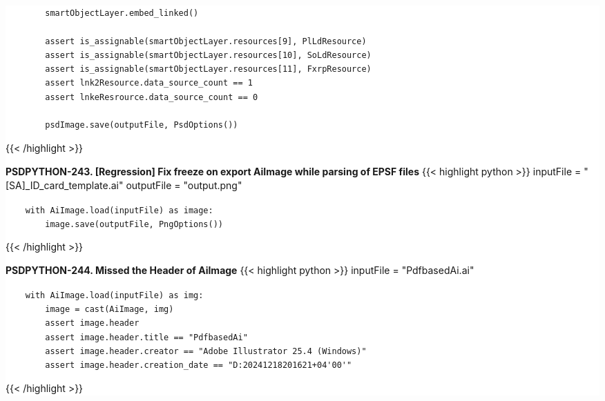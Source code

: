             smartObjectLayer.embed_linked()

            assert is_assignable(smartObjectLayer.resources[9], PlLdResource)
            assert is_assignable(smartObjectLayer.resources[10], SoLdResource)
            assert is_assignable(smartObjectLayer.resources[11], FxrpResource)
            assert lnk2Resource.data_source_count == 1
            assert lnkeResrource.data_source_count == 0

            psdImage.save(outputFile, PsdOptions())
{{< /highlight >}}

**PSDPYTHON-243. [Regression] Fix freeze on export AiImage while parsing of EPSF files**
{{< highlight python >}}
        inputFile = "[SA]_ID_card_template.ai"
        outputFile = "output.png"

        with AiImage.load(inputFile) as image:
            image.save(outputFile, PngOptions())
{{< /highlight >}}

**PSDPYTHON-244. Missed the Header of AiImage**
{{< highlight python >}}
        inputFile = "PdfbasedAi.ai"

        with AiImage.load(inputFile) as img:
            image = cast(AiImage, img)
            assert image.header
            assert image.header.title == "PdfbasedAi"
            assert image.header.creator == "Adobe Illustrator 25.4 (Windows)"
            assert image.header.creation_date == "D:20241218201621+04'00'"
{{< /highlight >}}